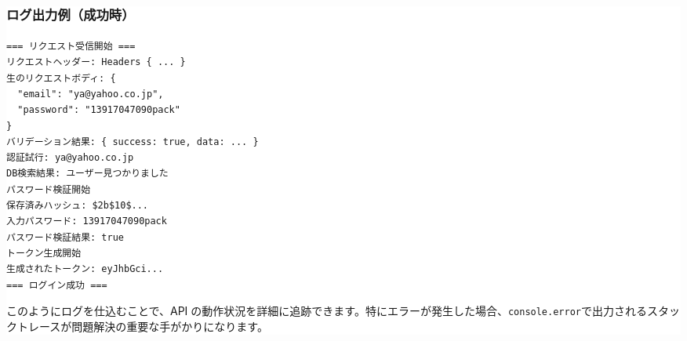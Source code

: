 ### ログ出力例（成功時）

```
=== リクエスト受信開始 ===
リクエストヘッダー: Headers { ... }
生のリクエストボディ: {
  "email": "ya@yahoo.co.jp",
  "password": "13917047090pack"
}
バリデーション結果: { success: true, data: ... }
認証試行: ya@yahoo.co.jp
DB検索結果: ユーザー見つかりました
パスワード検証開始
保存済みハッシュ: $2b$10$...
入力パスワード: 13917047090pack
パスワード検証結果: true
トークン生成開始
生成されたトークン: eyJhbGci...
=== ログイン成功 ===
```

このようにログを仕込むことで、API の動作状況を詳細に追跡できます。特にエラーが発生した場合、`console.error`で出力されるスタックトレースが問題解決の重要な手がかりになります。

